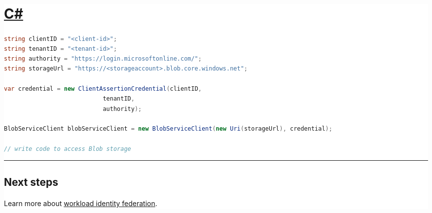 # [C#](#tab/csharp)

```csharp
string clientID = "<client-id>";
string tenantID = "<tenant-id>";
string authority = "https://login.microsoftonline.com/";
string storageUrl = "https://<storageaccount>.blob.core.windows.net";

var credential = new ClientAssertionCredential(clientID,
                            tenantID,
                            authority);

BlobServiceClient blobServiceClient = new BlobServiceClient(new Uri(storageUrl), credential);

// write code to access Blob storage
```

---

## Next steps

Learn more about [workload identity federation](workload-identity-federation.md).